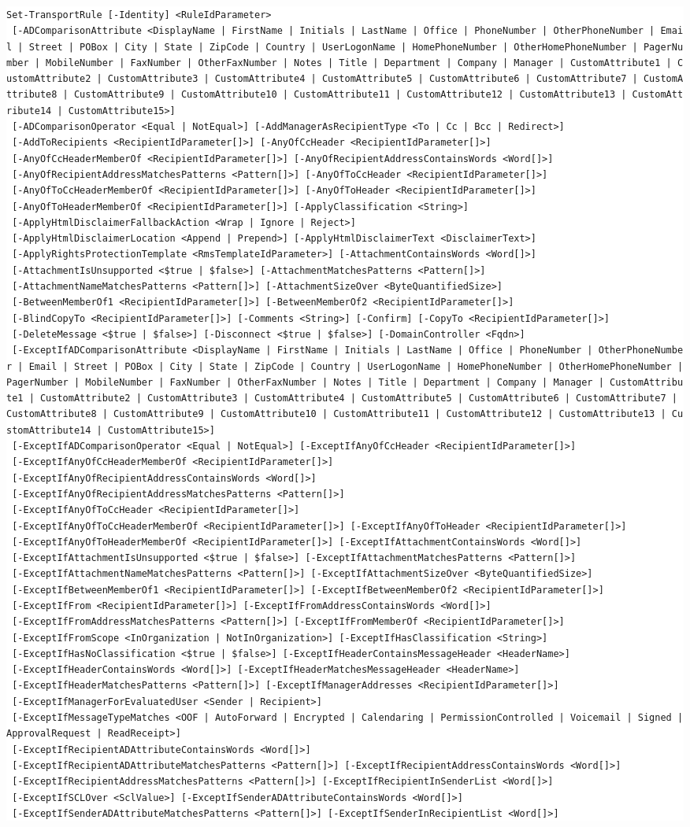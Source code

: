 ```
Set-TransportRule [-Identity] <RuleIdParameter>
 [-ADComparisonAttribute <DisplayName | FirstName | Initials | LastName | Office | PhoneNumber | OtherPhoneNumber | Email | Street | POBox | City | State | ZipCode | Country | UserLogonName | HomePhoneNumber | OtherHomePhoneNumber | PagerNumber | MobileNumber | FaxNumber | OtherFaxNumber | Notes | Title | Department | Company | Manager | CustomAttribute1 | CustomAttribute2 | CustomAttribute3 | CustomAttribute4 | CustomAttribute5 | CustomAttribute6 | CustomAttribute7 | CustomAttribute8 | CustomAttribute9 | CustomAttribute10 | CustomAttribute11 | CustomAttribute12 | CustomAttribute13 | CustomAttribute14 | CustomAttribute15>]
 [-ADComparisonOperator <Equal | NotEqual>] [-AddManagerAsRecipientType <To | Cc | Bcc | Redirect>]
 [-AddToRecipients <RecipientIdParameter[]>] [-AnyOfCcHeader <RecipientIdParameter[]>]
 [-AnyOfCcHeaderMemberOf <RecipientIdParameter[]>] [-AnyOfRecipientAddressContainsWords <Word[]>]
 [-AnyOfRecipientAddressMatchesPatterns <Pattern[]>] [-AnyOfToCcHeader <RecipientIdParameter[]>]
 [-AnyOfToCcHeaderMemberOf <RecipientIdParameter[]>] [-AnyOfToHeader <RecipientIdParameter[]>]
 [-AnyOfToHeaderMemberOf <RecipientIdParameter[]>] [-ApplyClassification <String>]
 [-ApplyHtmlDisclaimerFallbackAction <Wrap | Ignore | Reject>]
 [-ApplyHtmlDisclaimerLocation <Append | Prepend>] [-ApplyHtmlDisclaimerText <DisclaimerText>]
 [-ApplyRightsProtectionTemplate <RmsTemplateIdParameter>] [-AttachmentContainsWords <Word[]>]
 [-AttachmentIsUnsupported <$true | $false>] [-AttachmentMatchesPatterns <Pattern[]>]
 [-AttachmentNameMatchesPatterns <Pattern[]>] [-AttachmentSizeOver <ByteQuantifiedSize>]
 [-BetweenMemberOf1 <RecipientIdParameter[]>] [-BetweenMemberOf2 <RecipientIdParameter[]>]
 [-BlindCopyTo <RecipientIdParameter[]>] [-Comments <String>] [-Confirm] [-CopyTo <RecipientIdParameter[]>]
 [-DeleteMessage <$true | $false>] [-Disconnect <$true | $false>] [-DomainController <Fqdn>]
 [-ExceptIfADComparisonAttribute <DisplayName | FirstName | Initials | LastName | Office | PhoneNumber | OtherPhoneNumber | Email | Street | POBox | City | State | ZipCode | Country | UserLogonName | HomePhoneNumber | OtherHomePhoneNumber | PagerNumber | MobileNumber | FaxNumber | OtherFaxNumber | Notes | Title | Department | Company | Manager | CustomAttribute1 | CustomAttribute2 | CustomAttribute3 | CustomAttribute4 | CustomAttribute5 | CustomAttribute6 | CustomAttribute7 | CustomAttribute8 | CustomAttribute9 | CustomAttribute10 | CustomAttribute11 | CustomAttribute12 | CustomAttribute13 | CustomAttribute14 | CustomAttribute15>]
 [-ExceptIfADComparisonOperator <Equal | NotEqual>] [-ExceptIfAnyOfCcHeader <RecipientIdParameter[]>]
 [-ExceptIfAnyOfCcHeaderMemberOf <RecipientIdParameter[]>]
 [-ExceptIfAnyOfRecipientAddressContainsWords <Word[]>]
 [-ExceptIfAnyOfRecipientAddressMatchesPatterns <Pattern[]>]
 [-ExceptIfAnyOfToCcHeader <RecipientIdParameter[]>]
 [-ExceptIfAnyOfToCcHeaderMemberOf <RecipientIdParameter[]>] [-ExceptIfAnyOfToHeader <RecipientIdParameter[]>]
 [-ExceptIfAnyOfToHeaderMemberOf <RecipientIdParameter[]>] [-ExceptIfAttachmentContainsWords <Word[]>]
 [-ExceptIfAttachmentIsUnsupported <$true | $false>] [-ExceptIfAttachmentMatchesPatterns <Pattern[]>]
 [-ExceptIfAttachmentNameMatchesPatterns <Pattern[]>] [-ExceptIfAttachmentSizeOver <ByteQuantifiedSize>]
 [-ExceptIfBetweenMemberOf1 <RecipientIdParameter[]>] [-ExceptIfBetweenMemberOf2 <RecipientIdParameter[]>]
 [-ExceptIfFrom <RecipientIdParameter[]>] [-ExceptIfFromAddressContainsWords <Word[]>]
 [-ExceptIfFromAddressMatchesPatterns <Pattern[]>] [-ExceptIfFromMemberOf <RecipientIdParameter[]>]
 [-ExceptIfFromScope <InOrganization | NotInOrganization>] [-ExceptIfHasClassification <String>]
 [-ExceptIfHasNoClassification <$true | $false>] [-ExceptIfHeaderContainsMessageHeader <HeaderName>]
 [-ExceptIfHeaderContainsWords <Word[]>] [-ExceptIfHeaderMatchesMessageHeader <HeaderName>]
 [-ExceptIfHeaderMatchesPatterns <Pattern[]>] [-ExceptIfManagerAddresses <RecipientIdParameter[]>]
 [-ExceptIfManagerForEvaluatedUser <Sender | Recipient>]
 [-ExceptIfMessageTypeMatches <OOF | AutoForward | Encrypted | Calendaring | PermissionControlled | Voicemail | Signed | ApprovalRequest | ReadReceipt>]
 [-ExceptIfRecipientADAttributeContainsWords <Word[]>]
 [-ExceptIfRecipientADAttributeMatchesPatterns <Pattern[]>] [-ExceptIfRecipientAddressContainsWords <Word[]>]
 [-ExceptIfRecipientAddressMatchesPatterns <Pattern[]>] [-ExceptIfRecipientInSenderList <Word[]>]
 [-ExceptIfSCLOver <SclValue>] [-ExceptIfSenderADAttributeContainsWords <Word[]>]
 [-ExceptIfSenderADAttributeMatchesPatterns <Pattern[]>] [-ExceptIfSenderInRecipientList <Word[]>]
```